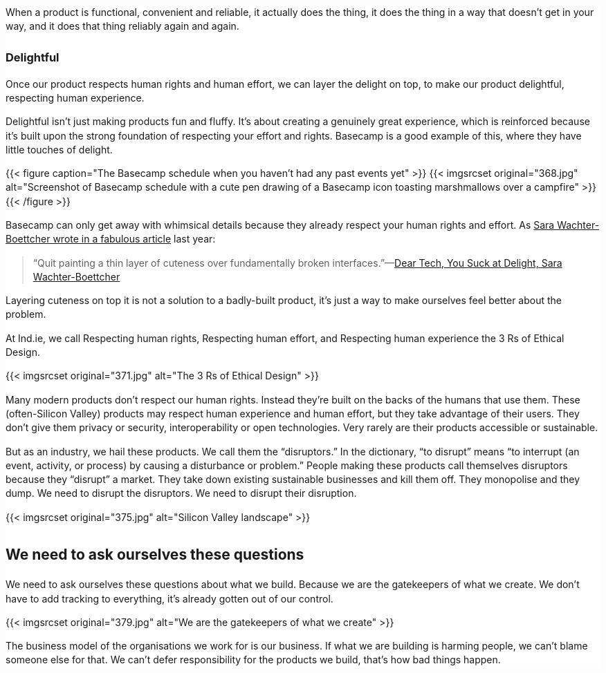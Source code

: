 When a product is functional, convenient and reliable, it actually does the thing, it does the thing in a way that doesn’t get in your way, and it does that thing reliably again and again.

### Delightful

Once our product respects human rights and human effort, we can layer the delight on top, to make our product delightful, respecting human experience.

Delightful isn’t just making products fun and fluffy. It’s about creating a genuinely great experience, which is reinforced because it’s built upon the strong foundation of respecting your effort and rights. Basecamp is a good example of this, where they have little touches of delight.

{{< figure caption="The Basecamp schedule when you haven’t had any past events yet" >}}
  {{< imgsrcset original="368.jpg" alt="Screenshot of Basecamp schedule with a cute pen drawing of a Basecamp icon toasting marshmallows over a campfire" >}}
{{< /figure >}}

Basecamp can only get away with whimsical details because they already respect your human rights and effort. As [Sara Wachter-Boettcher wrote in a fabulous article](https://medium.com/@sara_ann_marie/dear-tech-you-suck-at-delight-86382d101575) last year:

> “Quit painting a thin layer of cuteness over fundamentally broken interfaces.”—[Dear Tech, You Suck at Delight, Sara Wachter-Boettcher](https://medium.com/@sara_ann_marie/dear-tech-you-suck-at-delight-86382d101575)

Layering cuteness on top it is not a solution to a badly-built product, it’s just a way to make ourselves feel better about the problem.

At Ind.ie, we call Respecting human rights, Respecting human effort, and Respecting human experience the 3 Rs of Ethical Design.

{{< imgsrcset original="371.jpg" alt="The 3 Rs of Ethical Design" >}}

Many modern products don’t respect our human rights. Instead they’re built on the backs of the humans that use them. These (often-Silicon Valley) products may respect human experience and human effort, but they take advantage of their users. They don’t give them privacy or security, interoperability or open technologies. Very rarely are their products accessible or sustainable.

But as an industry, we hail these products. We call them the “disruptors.” In the dictionary, “to disrupt” means “to interrupt (an event, activity, or process) by causing a disturbance or problem.” People making these products call themselves disruptors because they “disrupt” a market. They take down existing sustainable businesses and kill them off. They monopolise and they dump. We need to disrupt the disruptors. We need to disrupt their disruption.

{{< imgsrcset original="375.jpg" alt="Silicon Valley landscape" >}}

## We need to ask ourselves these questions

We need to ask ourselves these questions about what we build. Because we are the gatekeepers of what we create. We don’t have to add tracking to everything, it’s already gotten out of our control.

{{< imgsrcset original="379.jpg" alt="We are the gatekeepers of what we create" >}}

The business model of the organisations we work for is our business. If what we are building is harming people, we can’t blame someone else for that. We can’t defer responsibility for the products we build, that’s how bad things happen.
